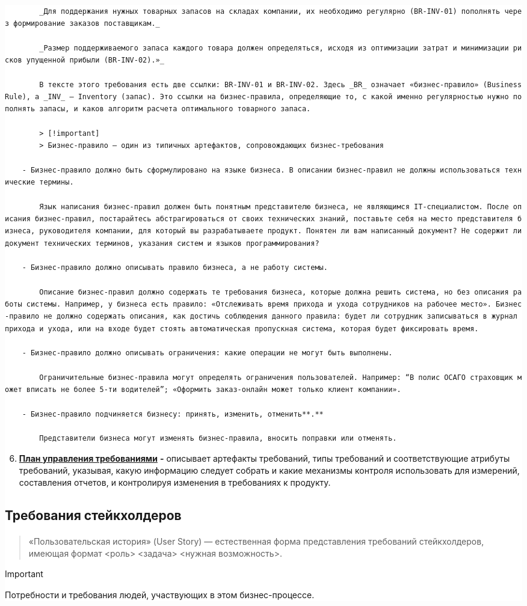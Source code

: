             _Для поддержания нужных товарных запасов на складах компании, их необходимо регулярно (BR-INV-01) пополнять через формирование заказов поставщикам._
            
            _Размер поддерживаемого запаса каждого товара должен определяться, исходя из оптимизации затрат и минимизации рисков упущенной прибыли (BR-INV-02).»_
            
            В тексте этого требования есть две ссылки: BR-INV-01 и BR-INV-02. Здесь _BR_ означает «бизнес-правило» (Business Rule), а _INV_ — Inventory (запас). Это ссылки на бизнес-правила, определяющие то, с какой именно регулярностью нужно пополнять запасы, и каков алгоритм расчета оптимального товарного запаса.
            
            > [!important]  
            > Бизнес-правило — один из типичных артефактов, сопровождающих бизнес-требования  
            
        - Бизнес-правило должно быть сформулировано на языке бизнеса. В описании бизнес-правил не должны использоваться технические термины.
            
            Язык написания бизнес-правил должен быть понятным представителю бизнеса, не являющимся IT-специалистом. После описания бизнес-правил, постарайтесь абстрагироваться от своих технических знаний, поставьте себя на место представителя бизнеса, руководителя компании, для который вы разрабатываете продукт. Понятен ли вам написанный документ? Не содержит ли документ технических терминов, указания систем и языков программирования?
            
        - Бизнес-правило должно описывать правило бизнеса, а не работу системы.
            
            Описание бизнес-правил должно содержать те требования бизнеса, которые должна решить система, но без описания работы системы. Например, у бизнеса есть правило: «Отслеживать время прихода и ухода сотрудников на рабочее место». Бизнес-правило не должно содержать описания, как достичь соблюдения данного правила: будет ли сотрудник записываться в журнал прихода и ухода, или на входе будет стоять автоматическая пропускная система, которая будет фиксировать время.
            
        - Бизнес-правило должно описывать ограничения: какие операции не могут быть выполнены.
            
            Ограничительные бизнес-правила могут определять ограничения пользователей. Например: “В полис ОСАГО страховщик может вписать не более 5-ти водителей”; «Оформить заказ-онлайн может только клиент компании».
            
        - Бизнес-правило подчиняется бизнесу: принять, изменить, отменить**.**
            
            Представители бизнеса могут изменять бизнес-правила, вносить поправки или отменять.
            
6. **[План управления требованиями](https://dit.isuct.ru/Publish_RUP/core.base_rup/workproducts/rup_requirements_management_plan_1CA2ED11.html)** **-** описывает артефакты требований, типы требований и соответствующие атрибуты требований, указывая, какую информацию следует собрать и какие механизмы контроля использовать для измерений, составления отчетов, и контролируя изменения в требованиях к продукту.

  

## Требования стейкхолдеров

> «Пользовательская история» (User Story) — естественная форма представления требований стейкхолдеров, имеющая формат <роль> <задача> <нужная возможность>.

> [!important]  
> Потребности и требования людей, участвующих в этом бизнес-процессе.  

  
